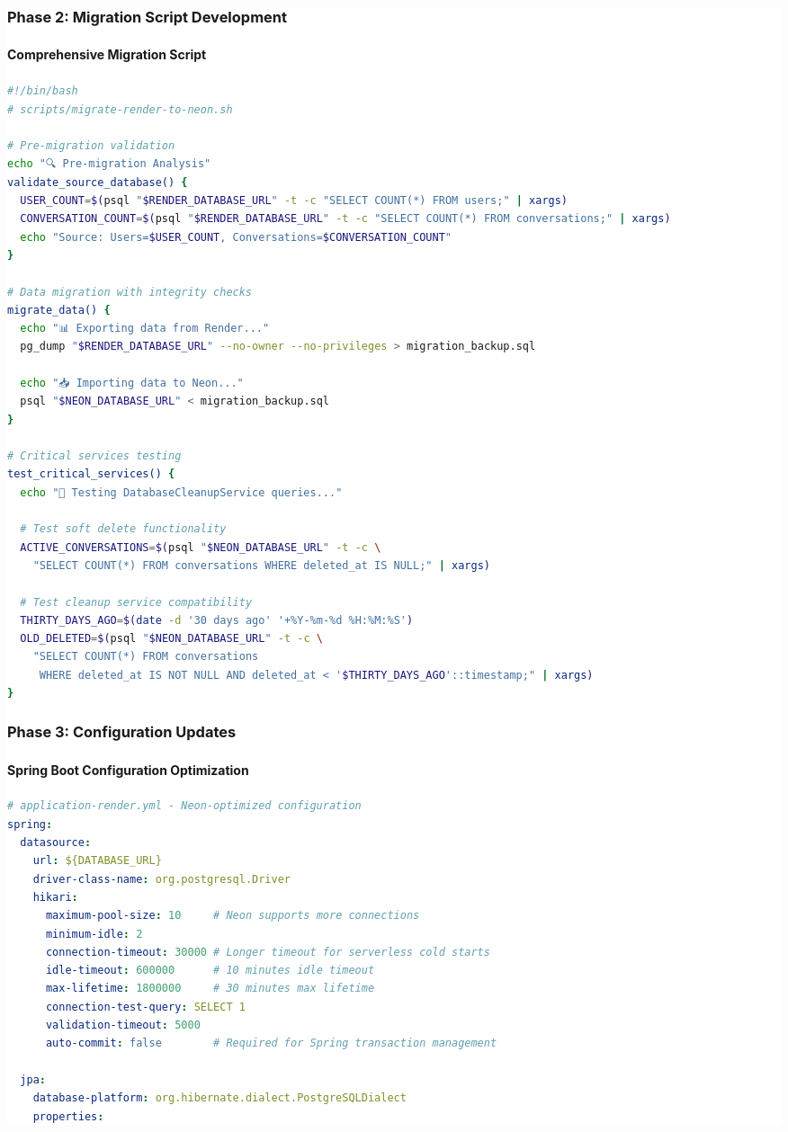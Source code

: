 
### **Phase 2: Migration Script Development**

#### **Comprehensive Migration Script**
```bash
#!/bin/bash
# scripts/migrate-render-to-neon.sh

# Pre-migration validation
echo "🔍 Pre-migration Analysis"
validate_source_database() {
  USER_COUNT=$(psql "$RENDER_DATABASE_URL" -t -c "SELECT COUNT(*) FROM users;" | xargs)
  CONVERSATION_COUNT=$(psql "$RENDER_DATABASE_URL" -t -c "SELECT COUNT(*) FROM conversations;" | xargs)
  echo "Source: Users=$USER_COUNT, Conversations=$CONVERSATION_COUNT"
}

# Data migration with integrity checks
migrate_data() {
  echo "📊 Exporting data from Render..."
  pg_dump "$RENDER_DATABASE_URL" --no-owner --no-privileges > migration_backup.sql
  
  echo "📥 Importing data to Neon..."  
  psql "$NEON_DATABASE_URL" < migration_backup.sql
}

# Critical services testing
test_critical_services() {
  echo "🧪 Testing DatabaseCleanupService queries..."
  
  # Test soft delete functionality
  ACTIVE_CONVERSATIONS=$(psql "$NEON_DATABASE_URL" -t -c \
    "SELECT COUNT(*) FROM conversations WHERE deleted_at IS NULL;" | xargs)
    
  # Test cleanup service compatibility
  THIRTY_DAYS_AGO=$(date -d '30 days ago' '+%Y-%m-%d %H:%M:%S')
  OLD_DELETED=$(psql "$NEON_DATABASE_URL" -t -c \
    "SELECT COUNT(*) FROM conversations 
     WHERE deleted_at IS NOT NULL AND deleted_at < '$THIRTY_DAYS_AGO'::timestamp;" | xargs)
}
```

### **Phase 3: Configuration Updates**

#### **Spring Boot Configuration Optimization**
```yaml
# application-render.yml - Neon-optimized configuration
spring:
  datasource:
    url: ${DATABASE_URL}  
    driver-class-name: org.postgresql.Driver
    hikari:
      maximum-pool-size: 10     # Neon supports more connections
      minimum-idle: 2
      connection-timeout: 30000 # Longer timeout for serverless cold starts
      idle-timeout: 600000      # 10 minutes idle timeout  
      max-lifetime: 1800000     # 30 minutes max lifetime
      connection-test-query: SELECT 1
      validation-timeout: 5000
      auto-commit: false        # Required for Spring transaction management
      
  jpa:
    database-platform: org.hibernate.dialect.PostgreSQLDialect
    properties:
```